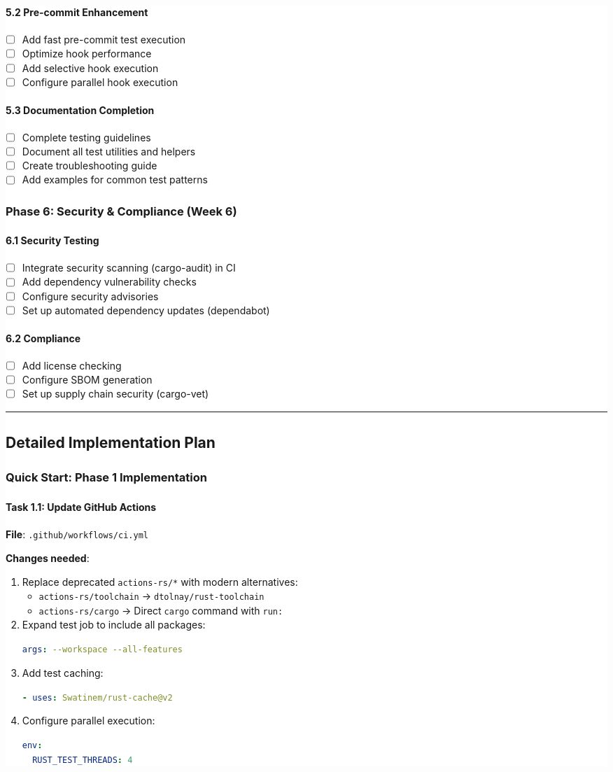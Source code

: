 #### 5.2 Pre-commit Enhancement

- [ ] Add fast pre-commit test execution
- [ ] Optimize hook performance
- [ ] Add selective hook execution
- [ ] Configure parallel hook execution

#### 5.3 Documentation Completion

- [ ] Complete testing guidelines
- [ ] Document all test utilities and helpers
- [ ] Create troubleshooting guide
- [ ] Add examples for common test patterns

### Phase 6: Security & Compliance (Week 6)

#### 6.1 Security Testing

- [ ] Integrate security scanning (cargo-audit) in CI
- [ ] Add dependency vulnerability checks
- [ ] Configure security advisories
- [ ] Set up automated dependency updates (dependabot)

#### 6.2 Compliance

- [ ] Add license checking
- [ ] Configure SBOM generation
- [ ] Set up supply chain security (cargo-vet)

______________________________________________________________________

## Detailed Implementation Plan

### Quick Start: Phase 1 Implementation

#### Task 1.1: Update GitHub Actions

**File**: `.github/workflows/ci.yml`

**Changes needed**:

1. Replace deprecated `actions-rs/*` with modern alternatives:
   - `actions-rs/toolchain` → `dtolnay/rust-toolchain`
   - `actions-rs/cargo` → Direct `cargo` command with `run:`
1. Expand test job to include all packages:
   ```yaml
   args: --workspace --all-features
   ```
1. Add test caching:
   ```yaml
   - uses: Swatinem/rust-cache@v2
   ```
1. Configure parallel execution:
   ```yaml
   env:
     RUST_TEST_THREADS: 4
   ```
